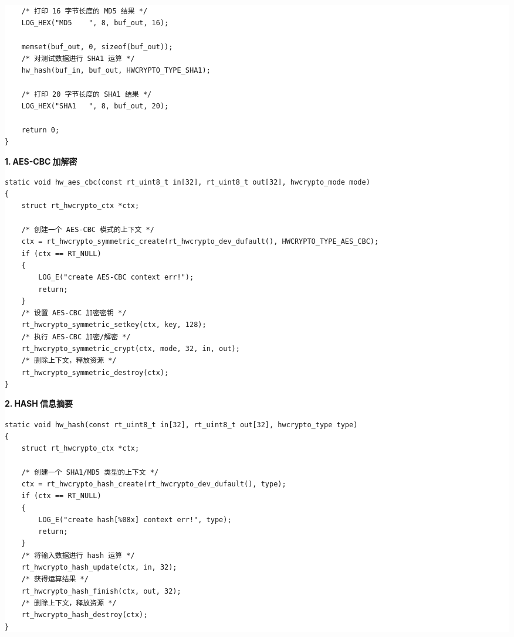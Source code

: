 ~~~~~~~~~~~~~~~~~~~~~~~~~~~~~~~~~~~~~~~~~~~~~~~~~~~~~~~~~~~~~~~~~~~~~~~~~~~~~~~~
    /* 打印 16 字节长度的 MD5 结果 */
    LOG_HEX("MD5    ", 8, buf_out, 16);

    memset(buf_out, 0, sizeof(buf_out));
    /* 对测试数据进行 SHA1 运算 */
    hw_hash(buf_in, buf_out, HWCRYPTO_TYPE_SHA1);
    
    /* 打印 20 字节长度的 SHA1 结果 */
    LOG_HEX("SHA1   ", 8, buf_out, 20);

    return 0;
}
~~~~~~~~~~~~~~~~~~~~~~~~~~~~~~~~~~~~~~~~~~~~~~~~~~~~~~~~~~~~~~~~~~~~~~~~~~~~~~~~

**1. AES-CBC 加解密**

~~~~~~~~~~~~~~~~~~~~~~~~~~~~~~~~~~~~~~~~~~~~~~~~~~~~~~~~~~~~~~~~~~~~~~~~~~~~~~~~
static void hw_aes_cbc(const rt_uint8_t in[32], rt_uint8_t out[32], hwcrypto_mode mode)
{
    struct rt_hwcrypto_ctx *ctx;

    /* 创建一个 AES-CBC 模式的上下文 */
    ctx = rt_hwcrypto_symmetric_create(rt_hwcrypto_dev_dufault(), HWCRYPTO_TYPE_AES_CBC);
    if (ctx == RT_NULL)
    {
        LOG_E("create AES-CBC context err!");
        return;
    }
    /* 设置 AES-CBC 加密密钥 */
    rt_hwcrypto_symmetric_setkey(ctx, key, 128);
    /* 执行 AES-CBC 加密/解密 */
    rt_hwcrypto_symmetric_crypt(ctx, mode, 32, in, out);
    /* 删除上下文，释放资源 */
    rt_hwcrypto_symmetric_destroy(ctx);
}
~~~~~~~~~~~~~~~~~~~~~~~~~~~~~~~~~~~~~~~~~~~~~~~~~~~~~~~~~~~~~~~~~~~~~~~~~~~~~~~~

**2. HASH 信息摘要**

~~~~~~~~~~~~~~~~~~~~~~~~~~~~~~~~~~~~~~~~~~~~~~~~~~~~~~~~~~~~~~~~~~~~~~~~~~~~~~~~
static void hw_hash(const rt_uint8_t in[32], rt_uint8_t out[32], hwcrypto_type type)
{
    struct rt_hwcrypto_ctx *ctx;

    /* 创建一个 SHA1/MD5 类型的上下文 */
    ctx = rt_hwcrypto_hash_create(rt_hwcrypto_dev_dufault(), type);
    if (ctx == RT_NULL)
    {
        LOG_E("create hash[%08x] context err!", type);
        return;
    }
    /* 将输入数据进行 hash 运算 */
    rt_hwcrypto_hash_update(ctx, in, 32);
    /* 获得运算结果 */
    rt_hwcrypto_hash_finish(ctx, out, 32);
    /* 删除上下文，释放资源 */
    rt_hwcrypto_hash_destroy(ctx);
}
~~~~~~~~~~~~~~~~~~~~~~~~~~~~~~~~~~~~~~~~~~~~~~~~~~~~~~~~~~~~~~~~~~~~~~~~~~~~~~~~
